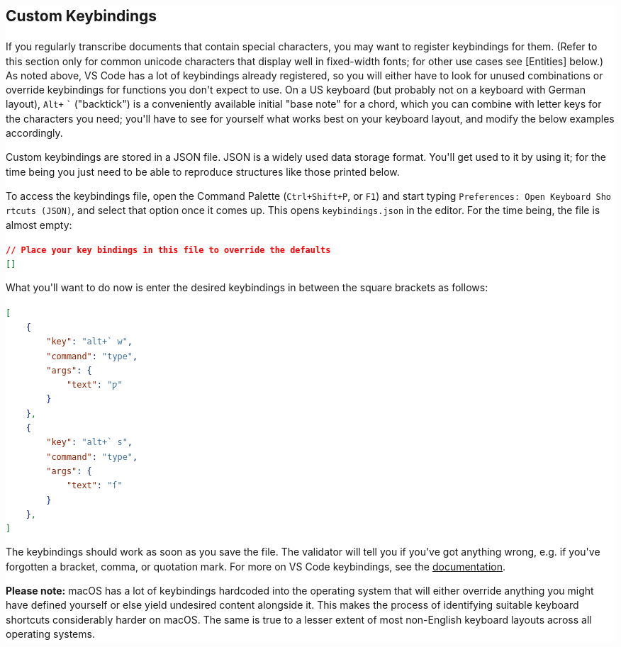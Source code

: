 ## Custom Keybindings

If you regularly transcribe documents that contain special characters, you may want to register keybindings for them. (Refer to this section only for common unicode characters that display well in fixed-width fonts; for other use cases see [Entities] below.) As noted above, VS Code has a lot of keybindings already registered, so you will either have to look for unused combinations or override keybindings for functions you don't expect to use. On a US keyboard (but probably not on a keyboard with German layout), `Alt+` `` ` `` ("backtick") is a conveniently available initial "base note" for a chord, which you can combine with letter keys for the characters you need; you'll have to see for yourself what works best on your keyboard layout, and modify the below examples accordingly.

Custom keybindings are stored in a JSON file. JSON is a widely used data storage format. You'll get used to it by using it; for the time being you just need to be able to reproduce structures like those printed below.

To access the keybindings file, open the Command Palette (`Ctrl+Shift+P`, or `F1`) and start typing `Preferences: Open Keyboard Shortcuts (JSON)`, and select that option once it comes up. This opens `keybindings.json` in the editor. For the time being, the file is almost empty:

```json
// Place your key bindings in this file to override the defaults
[]
```

What you'll want to do now is enter the desired keybindings in between the square brackets as follows:

```json
[
    {
        "key": "alt+` w",
        "command": "type",
        "args": {
            "text": "ƿ"
        }
    },
	{
        "key": "alt+` s",
        "command": "type",
        "args": {
            "text": "ſ"
        }
    },
]
```

The keybindings should work as soon as you save the file. The validator will tell you if you've got anything wrong, e.g. if you've forgotten a bracket, comma, or quotation mark. For more on VS Code keybindings, see the [documentation](https://code.visualstudio.com/docs/getstarted/keybindings).

__Please note:__ macOS has a lot of keybindings hardcoded into the operating system that will either override anything you might have defined yourself or else yield undesired content alongside it. This makes the process of identifying suitable keyboard shortcuts considerably harder on macOS. The same is true to a lesser extent of most non-English keyboard layouts across all operating systems.
